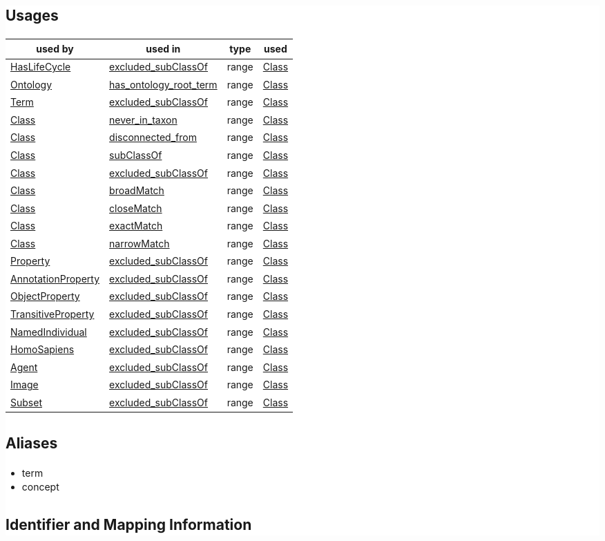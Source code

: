 



## Usages

| used by | used in | type | used |
| ---  | --- | --- | --- |
| [HasLifeCycle](HasLifeCycle.md) | [excluded_subClassOf](excluded_subClassOf.md) | range | [Class](Class.md) |
| [Ontology](Ontology.md) | [has_ontology_root_term](has_ontology_root_term.md) | range | [Class](Class.md) |
| [Term](Term.md) | [excluded_subClassOf](excluded_subClassOf.md) | range | [Class](Class.md) |
| [Class](Class.md) | [never_in_taxon](never_in_taxon.md) | range | [Class](Class.md) |
| [Class](Class.md) | [disconnected_from](disconnected_from.md) | range | [Class](Class.md) |
| [Class](Class.md) | [subClassOf](subClassOf.md) | range | [Class](Class.md) |
| [Class](Class.md) | [excluded_subClassOf](excluded_subClassOf.md) | range | [Class](Class.md) |
| [Class](Class.md) | [broadMatch](broadMatch.md) | range | [Class](Class.md) |
| [Class](Class.md) | [closeMatch](closeMatch.md) | range | [Class](Class.md) |
| [Class](Class.md) | [exactMatch](exactMatch.md) | range | [Class](Class.md) |
| [Class](Class.md) | [narrowMatch](narrowMatch.md) | range | [Class](Class.md) |
| [Property](Property.md) | [excluded_subClassOf](excluded_subClassOf.md) | range | [Class](Class.md) |
| [AnnotationProperty](AnnotationProperty.md) | [excluded_subClassOf](excluded_subClassOf.md) | range | [Class](Class.md) |
| [ObjectProperty](ObjectProperty.md) | [excluded_subClassOf](excluded_subClassOf.md) | range | [Class](Class.md) |
| [TransitiveProperty](TransitiveProperty.md) | [excluded_subClassOf](excluded_subClassOf.md) | range | [Class](Class.md) |
| [NamedIndividual](NamedIndividual.md) | [excluded_subClassOf](excluded_subClassOf.md) | range | [Class](Class.md) |
| [HomoSapiens](HomoSapiens.md) | [excluded_subClassOf](excluded_subClassOf.md) | range | [Class](Class.md) |
| [Agent](Agent.md) | [excluded_subClassOf](excluded_subClassOf.md) | range | [Class](Class.md) |
| [Image](Image.md) | [excluded_subClassOf](excluded_subClassOf.md) | range | [Class](Class.md) |
| [Subset](Subset.md) | [excluded_subClassOf](excluded_subClassOf.md) | range | [Class](Class.md) |




## Aliases


* term
* concept



## Identifier and Mapping Information
